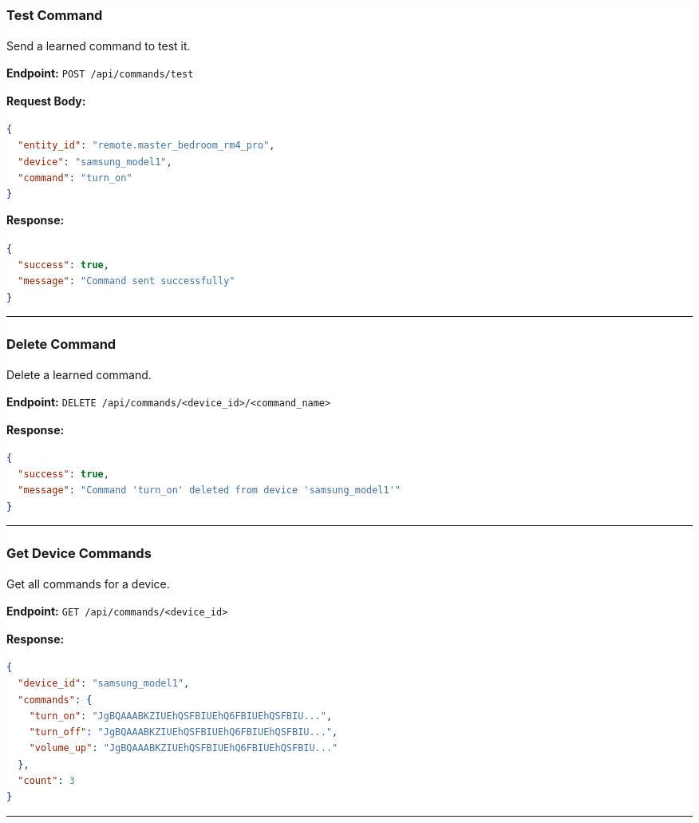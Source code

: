 ### Test Command

Send a learned command to test it.

**Endpoint:** `POST /api/commands/test`

**Request Body:**
```json
{
  "entity_id": "remote.master_bedroom_rm4_pro",
  "device": "samsung_model1",
  "command": "turn_on"
}
```

**Response:**
```json
{
  "success": true,
  "message": "Command sent successfully"
}
```

---

### Delete Command

Delete a learned command.

**Endpoint:** `DELETE /api/commands/<device_id>/<command_name>`

**Response:**
```json
{
  "success": true,
  "message": "Command 'turn_on' deleted from device 'samsung_model1'"
}
```

---

### Get Device Commands

Get all commands for a device.

**Endpoint:** `GET /api/commands/<device_id>`

**Response:**
```json
{
  "device_id": "samsung_model1",
  "commands": {
    "turn_on": "JgBQAAABKZIUEhQSFBIUEhQ6FBIUEhQSFBIU...",
    "turn_off": "JgBQAAABKZIUEhQSFBIUEhQ6FBIUEhQSFBIU...",
    "volume_up": "JgBQAAABKZIUEhQSFBIUEhQ6FBIUEhQSFBIU..."
  },
  "count": 3
}
```

---